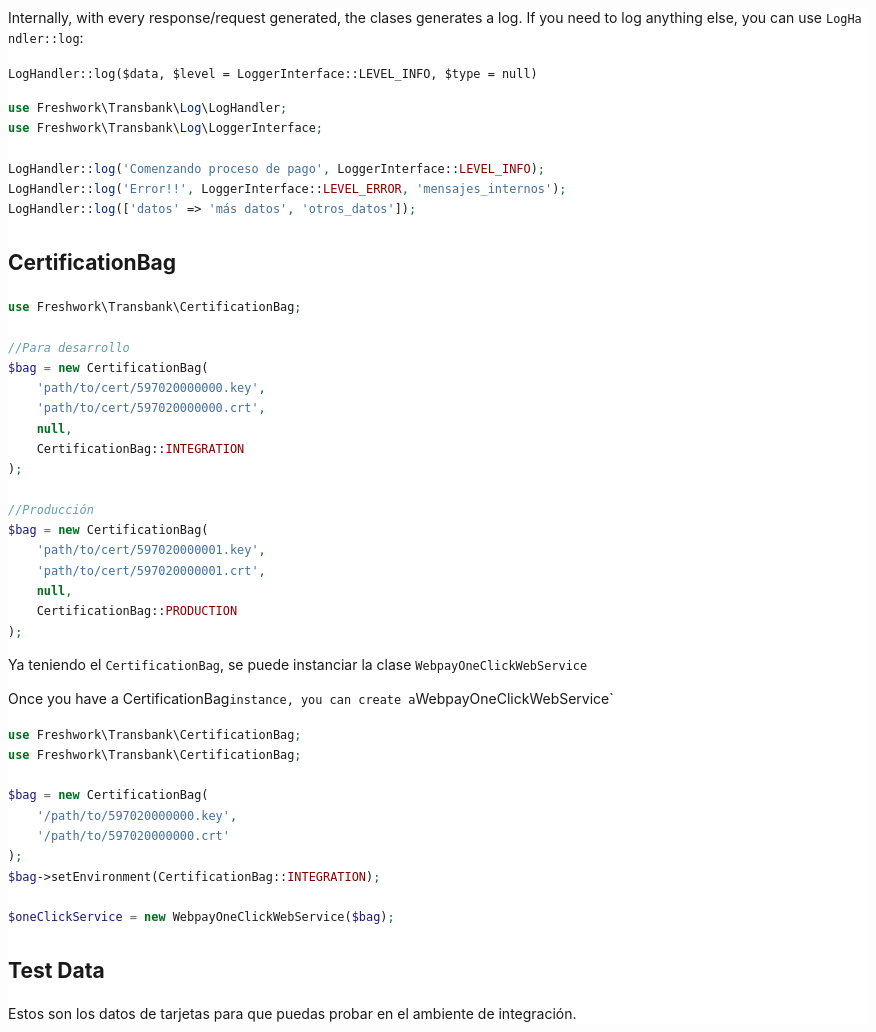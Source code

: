 Internally, with every response/request generated, the clases generates a log. 
If you need to log anything else, you can use `LogHandler::log`: 

`LogHandler::log($data, $level = LoggerInterface::LEVEL_INFO, $type = null)`
```php
use Freshwork\Transbank\Log\LogHandler;
use Freshwork\Transbank\Log\LoggerInterface;

LogHandler::log('Comenzando proceso de pago', LoggerInterface::LEVEL_INFO); 
LogHandler::log('Error!!', LoggerInterface::LEVEL_ERROR, 'mensajes_internos'); 
LogHandler::log(['datos' => 'más datos', 'otros_datos']); 
```

## CertificationBag

```php
use Freshwork\Transbank\CertificationBag;

//Para desarrollo
$bag = new CertificationBag(
	'path/to/cert/597020000000.key',
	'path/to/cert/597020000000.crt',
	null,
	CertificationBag::INTEGRATION
);

//Producción
$bag = new CertificationBag(
	'path/to/cert/597020000001.key',
	'path/to/cert/597020000001.crt',
	null,
	CertificationBag::PRODUCTION
);
```
Ya teniendo el `CertificationBag`,  se puede instanciar la clase  `WebpayOneClickWebService`

Once you have a  CertificationBag` instance, you can create a `WebpayOneClickWebService`

```php
use Freshwork\Transbank\CertificationBag;
use Freshwork\Transbank\CertificationBag;

$bag = new CertificationBag(
    '/path/to/597020000000.key',
	'/path/to/597020000000.crt'
);
$bag->setEnvironment(CertificationBag::INTEGRATION);

$oneClickService = new WebpayOneClickWebService($bag);
```

## Test Data
Estos son los datos de tarjetas para que puedas probar en el ambiente de integración. 
